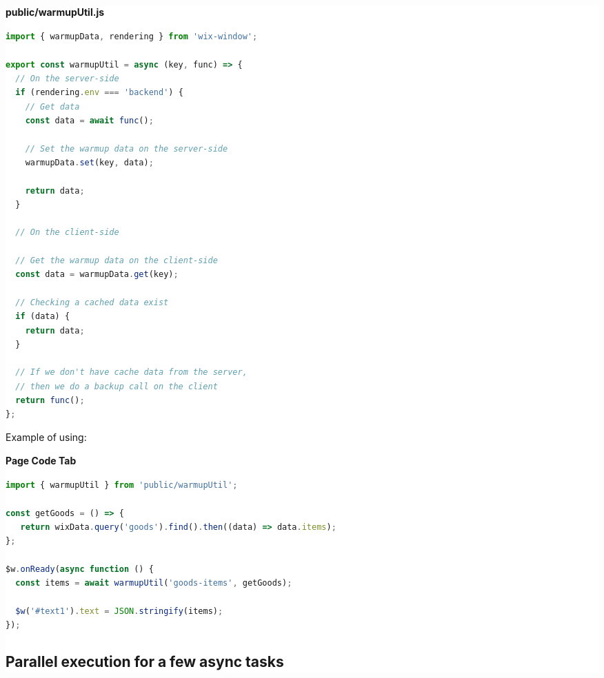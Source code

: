 **public/warmupUtil.js**

```js
import { warmupData, rendering } from 'wix-window';

export const warmupUtil = async (key, func) => {
  // On the server-side
  if (rendering.env === 'backend') {
    // Get data
    const data = await func();

    // Set the warmup data on the server-side
    warmupData.set(key, data);

    return data;
  }

  // On the client-side

  // Get the warmup data on the client-side
  const data = warmupData.get(key);

  // Checking a cached data exist
  if (data) {
    return data;
  }

  // If we don't have cache data from the server,
  // then we do a backup call on the client
  return func();
};
```

Example of using:

**Page Code Tab**

```js
import { warmupUtil } from 'public/warmupUtil';

const getGoods = () => {
   return wixData.query('goods').find().then((data) => data.items);
};

$w.onReady(async function () {
  const items = await warmupUtil('goods-items', getGoods);

  $w('#text1').text = JSON.stringify(items);
});
```

## Parallel execution for a few async tasks
